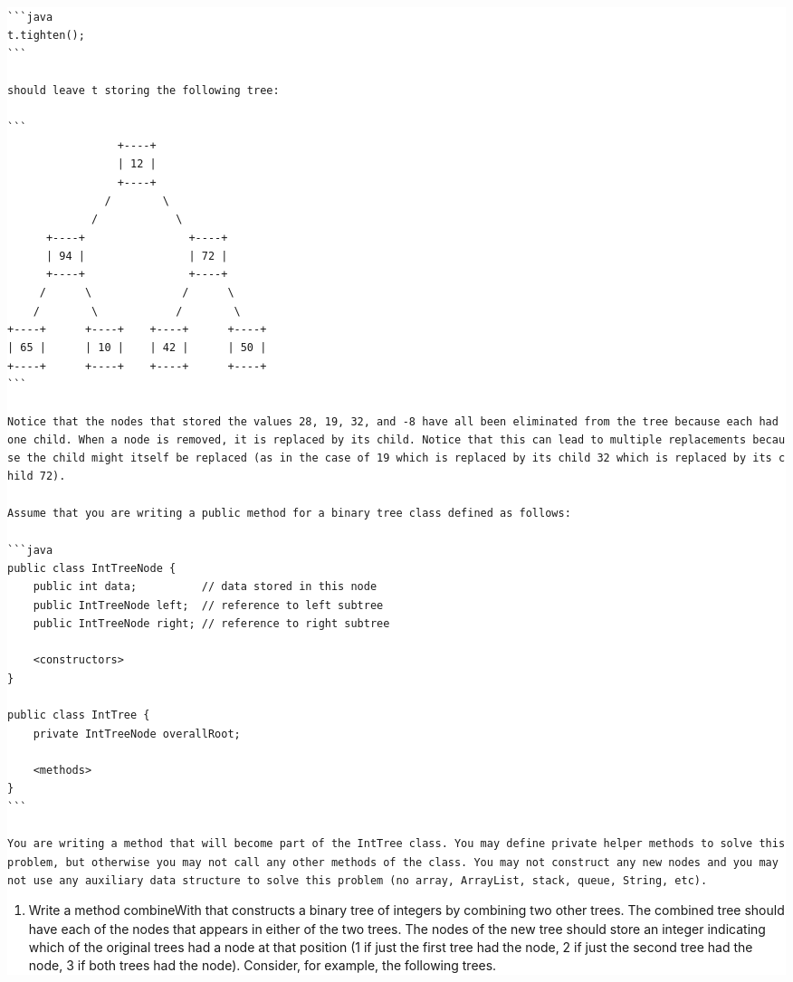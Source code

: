 	```java
	t.tighten();
	```

	should leave t storing the following tree:

	```
	                 +----+
	                 | 12 |
	                 +----+
	               /        \
	             /            \
	      +----+                +----+
	      | 94 |                | 72 |
	      +----+                +----+
	     /      \              /      \
	    /        \            /        \
	+----+      +----+    +----+      +----+
	| 65 |      | 10 |    | 42 |      | 50 |
	+----+      +----+    +----+      +----+
	```

	Notice that the nodes that stored the values 28, 19, 32, and -8 have all been eliminated from the tree because each had one child. When a node is removed, it is replaced by its child. Notice that this can lead to multiple replacements because the child might itself be replaced (as in the case of 19 which is replaced by its child 32 which is replaced by its child 72).

	Assume that you are writing a public method for a binary tree class defined as follows:

	```java
	public class IntTreeNode {
		public int data;          // data stored in this node
		public IntTreeNode left;  // reference to left subtree
		public IntTreeNode right; // reference to right subtree

		<constructors>
	}

	public class IntTree {
		private IntTreeNode overallRoot;

		<methods>
	}
	```

	You are writing a method that will become part of the IntTree class. You may define private helper methods to solve this problem, but otherwise you may not call any other methods of the class. You may not construct any new nodes and you may not use any auxiliary data structure to solve this problem (no array, ArrayList, stack, queue, String, etc).

1. Write a method combineWith that constructs a binary tree of integers by combining two other trees. The combined tree should have each of the nodes that appears in either of the two trees. The nodes of the new tree should store an integer indicating which of the original trees had a node at that position (1 if just the first tree had the node, 2 if just the second tree had the node, 3 if both trees had the node). Consider, for example, the following trees.
